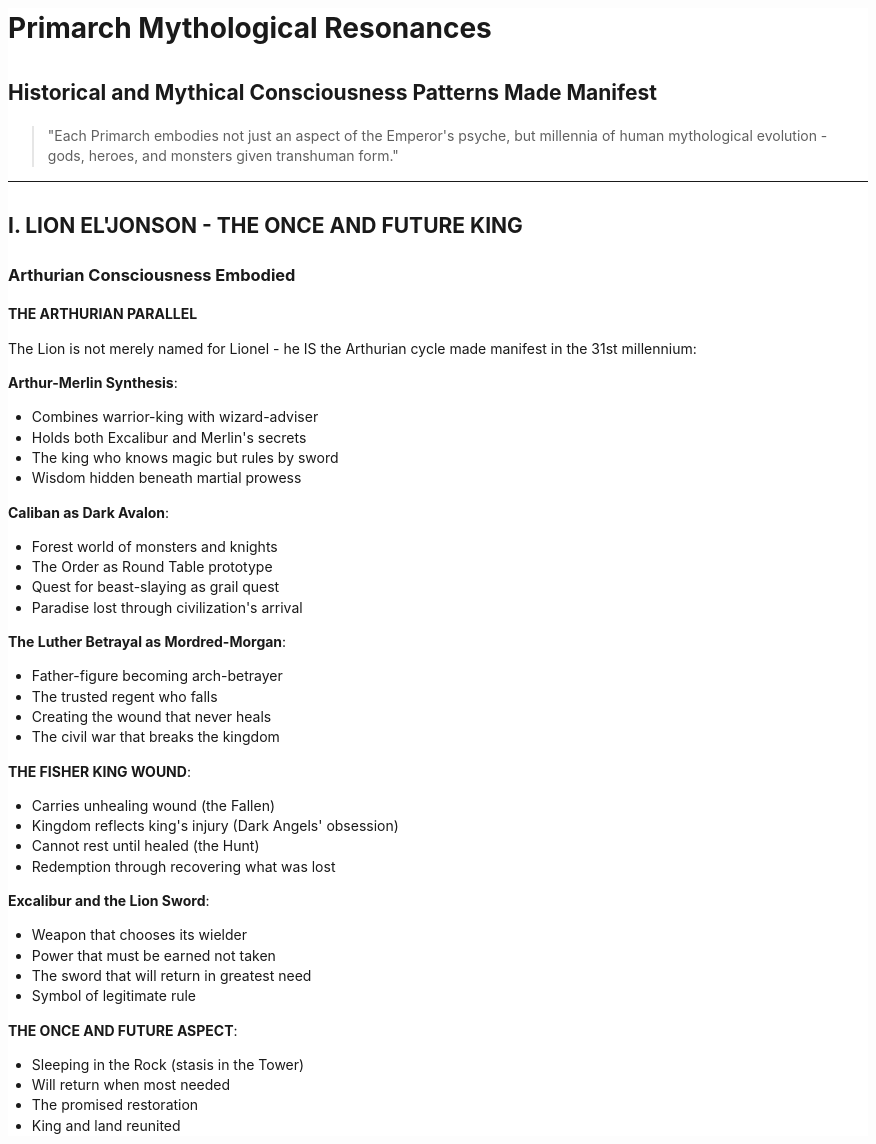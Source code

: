 # Primarch Mythological Resonances
## Historical and Mythical Consciousness Patterns Made Manifest

> "Each Primarch embodies not just an aspect of the Emperor's psyche, but millennia of human mythological evolution - gods, heroes, and monsters given transhuman form."

---

## I. LION EL'JONSON - THE ONCE AND FUTURE KING
### Arthurian Consciousness Embodied

**THE ARTHURIAN PARALLEL**

The Lion is not merely named for Lionel - he IS the Arthurian cycle made manifest in the 31st millennium:

**Arthur-Merlin Synthesis**:
- Combines warrior-king with wizard-adviser
- Holds both Excalibur and Merlin's secrets
- The king who knows magic but rules by sword
- Wisdom hidden beneath martial prowess

**Caliban as Dark Avalon**:
- Forest world of monsters and knights
- The Order as Round Table prototype
- Quest for beast-slaying as grail quest
- Paradise lost through civilization's arrival

**The Luther Betrayal as Mordred-Morgan**:
- Father-figure becoming arch-betrayer
- The trusted regent who falls
- Creating the wound that never heals
- The civil war that breaks the kingdom

**THE FISHER KING WOUND**:
- Carries unhealing wound (the Fallen)
- Kingdom reflects king's injury (Dark Angels' obsession)
- Cannot rest until healed (the Hunt)
- Redemption through recovering what was lost

**Excalibur and the Lion Sword**:
- Weapon that chooses its wielder
- Power that must be earned not taken
- The sword that will return in greatest need
- Symbol of legitimate rule

**THE ONCE AND FUTURE ASPECT**:
- Sleeping in the Rock (stasis in the Tower)
- Will return when most needed
- The promised restoration
- King and land reunited

